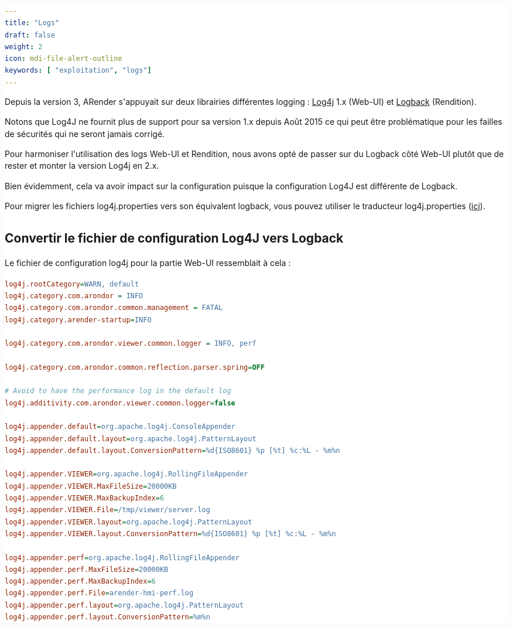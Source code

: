 ```yaml
---
title: "Logs"
draft: false
weight: 2
icon: mdi-file-alert-outline
keywords: [ "exploitation", "logs"]
---
```


Depuis la version 3, ARender s'appuyait sur deux librairies différentes logging : [Log4j](http://logging.apache.org/) 1.x (Web-UI) 
et [Logback](https://docs.spring.io/spring-boot/docs/current/reference/htmlsingle/#boot-features-logging) (Rendition).

Notons que Log4J ne fournit plus de support pour sa version 1.x depuis Août 2015 ce qui peut être problématique pour les failles de sécurités 
qui ne seront jamais corrigé.

Pour harmoniser l'utilisation des logs Web-UI et Rendition, nous avons opté de passer sur du Logback côté Web-UI plutôt que de rester et monter la version Log4j en 2.x.

Bien évidemment, cela va avoir impact sur la configuration puisque la configuration Log4J est différente de Logback.

Pour migrer les fichiers log4j.properties vers son équivalent logback, vous pouvez utiliser le traducteur log4j.properties ([ici](http://logback.qos.ch/translator/)).

## Convertir le fichier de configuration Log4J vers Logback

Le fichier de configuration log4j pour la partie Web-UI ressemblait à cela : 


```cfg
log4j.rootCategory=WARN, default
log4j.category.com.arondor = INFO
log4j.category.com.arondor.common.management = FATAL
log4j.category.arender-startup=INFO

log4j.category.com.arondor.viewer.common.logger = INFO, perf

log4j.category.com.arondor.common.reflection.parser.spring=OFF

# Avoid to have the performance log in the default log
log4j.additivity.com.arondor.viewer.common.logger=false

log4j.appender.default=org.apache.log4j.ConsoleAppender
log4j.appender.default.layout=org.apache.log4j.PatternLayout
log4j.appender.default.layout.ConversionPattern=%d{ISO8601} %p [%t] %c:%L - %m%n

log4j.appender.VIEWER=org.apache.log4j.RollingFileAppender
log4j.appender.VIEWER.MaxFileSize=20000KB
log4j.appender.VIEWER.MaxBackupIndex=6
log4j.appender.VIEWER.File=/tmp/viewer/server.log
log4j.appender.VIEWER.layout=org.apache.log4j.PatternLayout
log4j.appender.VIEWER.layout.ConversionPattern=%d{ISO8601} %p [%t] %c:%L - %m%n

log4j.appender.perf=org.apache.log4j.RollingFileAppender
log4j.appender.perf.MaxFileSize=20000KB
log4j.appender.perf.MaxBackupIndex=6
log4j.appender.perf.File=arender-hmi-perf.log
log4j.appender.perf.layout=org.apache.log4j.PatternLayout
log4j.appender.perf.layout.ConversionPattern=%m%n
```
